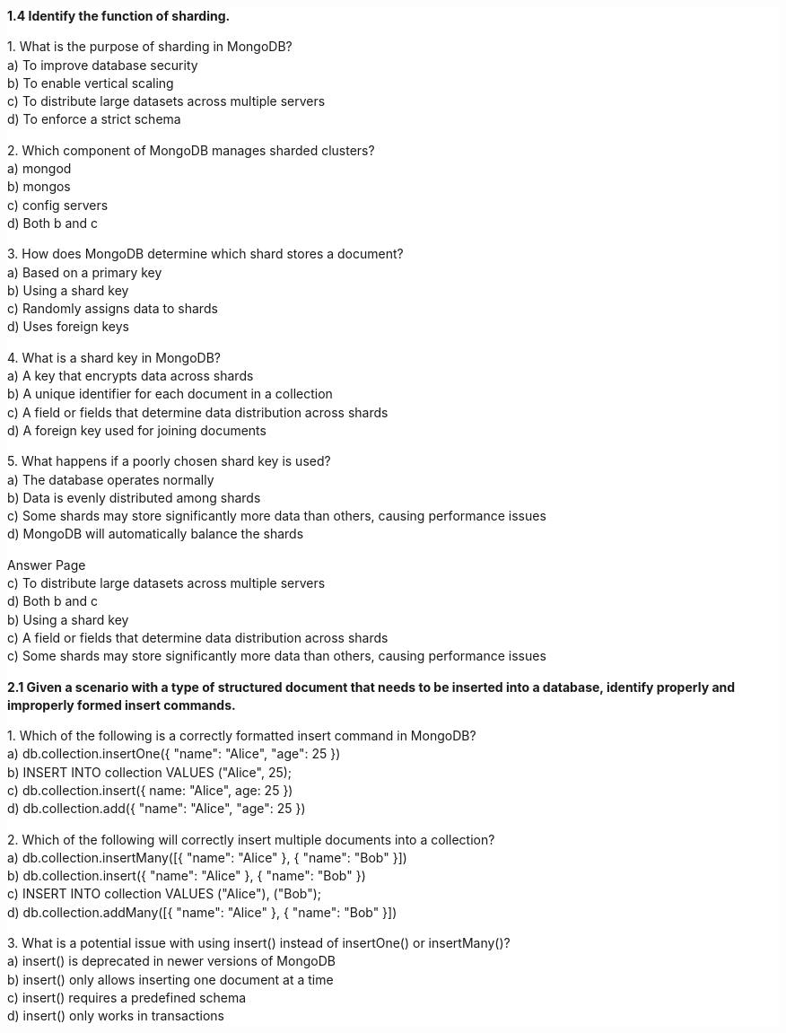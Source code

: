 **1.4 Identify the function of sharding.**

1\. What is the purpose of sharding in MongoDB?  
a) To improve database security  
b) To enable vertical scaling  
c) To distribute large datasets across multiple servers  
d) To enforce a strict schema

2\. Which component of MongoDB manages sharded clusters?  
a) mongod  
b) mongos  
c) config servers  
d) Both b and c

3\. How does MongoDB determine which shard stores a document?  
a) Based on a primary key  
b) Using a shard key  
c) Randomly assigns data to shards  
d) Uses foreign keys

4\. What is a shard key in MongoDB?  
a) A key that encrypts data across shards  
b) A unique identifier for each document in a collection  
c) A field or fields that determine data distribution across shards  
d) A foreign key used for joining documents

5\. What happens if a poorly chosen shard key is used?  
a) The database operates normally  
b) Data is evenly distributed among shards  
c) Some shards may store significantly more data than others, causing performance issues  
d) MongoDB will automatically balance the shards

Answer Page  
c) To distribute large datasets across multiple servers  
d) Both b and c  
b) Using a shard key  
c) A field or fields that determine data distribution across shards  
c) Some shards may store significantly more data than others, causing performance issues

**2.1 Given a scenario with a type of structured document that needs to be inserted into a database, identify properly and improperly formed insert commands.**

1\. Which of the following is a correctly formatted insert command in MongoDB?  
a) db.collection.insertOne({ "name": "Alice", "age": 25 })  
b) INSERT INTO collection VALUES ("Alice", 25);  
c) db.collection.insert({ name: "Alice", age: 25 })  
d) db.collection.add({ "name": "Alice", "age": 25 })

2\. Which of the following will correctly insert multiple documents into a collection?  
a) db.collection.insertMany(\[{ "name": "Alice" }, { "name": "Bob" }\])  
b) db.collection.insert({ "name": "Alice" }, { "name": "Bob" })  
c) INSERT INTO collection VALUES ("Alice"), ("Bob");  
d) db.collection.addMany(\[{ "name": "Alice" }, { "name": "Bob" }\])

3\. What is a potential issue with using insert() instead of insertOne() or insertMany()?  
a) insert() is deprecated in newer versions of MongoDB  
b) insert() only allows inserting one document at a time  
c) insert() requires a predefined schema  
d) insert() only works in transactions
